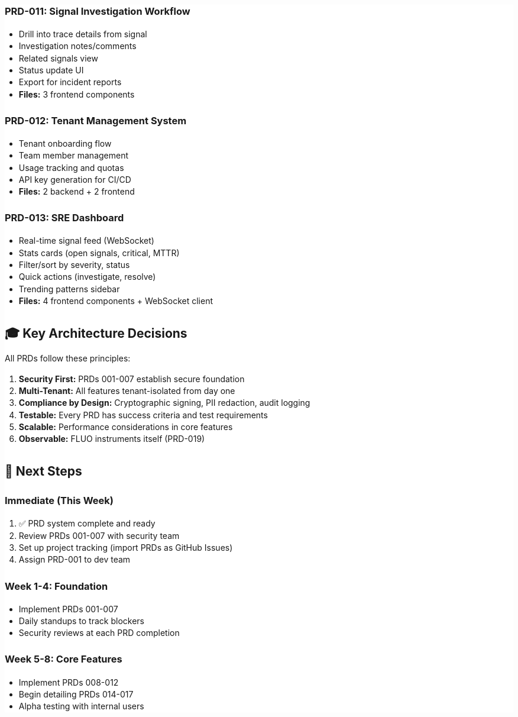 ### PRD-011: Signal Investigation Workflow
- Drill into trace details from signal
- Investigation notes/comments
- Related signals view
- Status update UI
- Export for incident reports
- **Files:** 3 frontend components

### PRD-012: Tenant Management System
- Tenant onboarding flow
- Team member management
- Usage tracking and quotas
- API key generation for CI/CD
- **Files:** 2 backend + 2 frontend

### PRD-013: SRE Dashboard
- Real-time signal feed (WebSocket)
- Stats cards (open signals, critical, MTTR)
- Filter/sort by severity, status
- Quick actions (investigate, resolve)
- Trending patterns sidebar
- **Files:** 4 frontend components + WebSocket client

## 🎓 Key Architecture Decisions

All PRDs follow these principles:

1. **Security First:** PRDs 001-007 establish secure foundation
2. **Multi-Tenant:** All features tenant-isolated from day one
3. **Compliance by Design:** Cryptographic signing, PII redaction, audit logging
4. **Testable:** Every PRD has success criteria and test requirements
5. **Scalable:** Performance considerations in core features
6. **Observable:** FLUO instruments itself (PRD-019)

## 📝 Next Steps

### Immediate (This Week)
1. ✅ PRD system complete and ready
2. Review PRDs 001-007 with security team
3. Set up project tracking (import PRDs as GitHub Issues)
4. Assign PRD-001 to dev team

### Week 1-4: Foundation
- Implement PRDs 001-007
- Daily standups to track blockers
- Security reviews at each PRD completion

### Week 5-8: Core Features
- Implement PRDs 008-012
- Begin detailing PRDs 014-017
- Alpha testing with internal users
